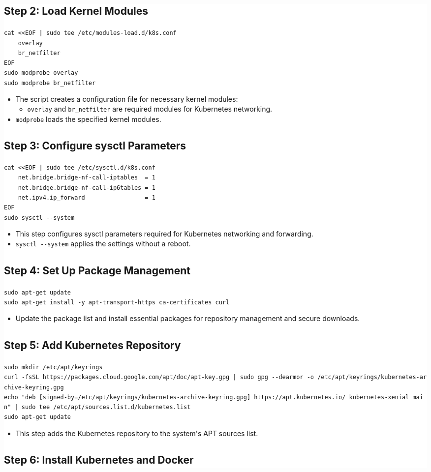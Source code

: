 ## Step 2: Load Kernel Modules

```shell
cat <<EOF | sudo tee /etc/modules-load.d/k8s.conf
    overlay
    br_netfilter
EOF
sudo modprobe overlay
sudo modprobe br_netfilter
```

- The script creates a configuration file for necessary kernel modules:
  - `overlay` and `br_netfilter` are required modules for Kubernetes networking.
- `modprobe` loads the specified kernel modules.

## Step 3: Configure sysctl Parameters

```shell
cat <<EOF | sudo tee /etc/sysctl.d/k8s.conf
    net.bridge.bridge-nf-call-iptables  = 1
    net.bridge.bridge-nf-call-ip6tables = 1
    net.ipv4.ip_forward                 = 1
EOF
sudo sysctl --system
```

- This step configures sysctl parameters required for Kubernetes networking and forwarding.
- `sysctl --system` applies the settings without a reboot.

## Step 4: Set Up Package Management

```shell
sudo apt-get update
sudo apt-get install -y apt-transport-https ca-certificates curl
```

- Update the package list and install essential packages for repository management and secure downloads.

## Step 5: Add Kubernetes Repository

```shell
sudo mkdir /etc/apt/keyrings
curl -fsSL https://packages.cloud.google.com/apt/doc/apt-key.gpg | sudo gpg --dearmor -o /etc/apt/keyrings/kubernetes-archive-keyring.gpg
echo "deb [signed-by=/etc/apt/keyrings/kubernetes-archive-keyring.gpg] https://apt.kubernetes.io/ kubernetes-xenial main" | sudo tee /etc/apt/sources.list.d/kubernetes.list
sudo apt-get update
```

- This step adds the Kubernetes repository to the system's APT sources list.

## Step 6: Install Kubernetes and Docker
